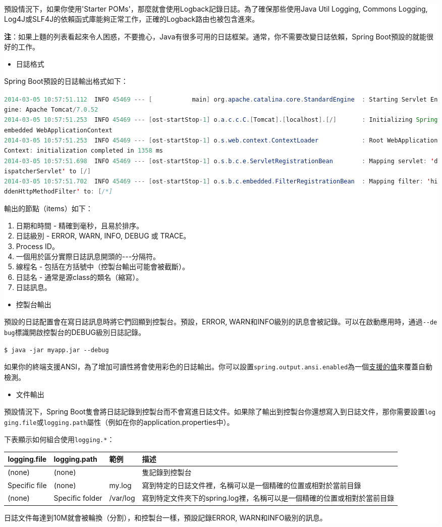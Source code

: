 預設情況下，如果你使用'Starter POMs'，那麼就會使用Logback記錄日誌。為了確保那些使用Java Util Logging, Commons Logging, Log4J或SLF4J的依賴函式庫能夠正常工作，正確的Logback路由也被包含進來。

**注**：如果上麵的列表看起來令人困惑，不要擔心，Java有很多可用的日誌框架。通常，你不需要改變日誌依賴，Spring Boot預設的就能很好的工作。

* 日誌格式

Spring Boot預設的日誌輸出格式如下：
```java
2014-03-05 10:57:51.112  INFO 45469 --- [           main] org.apache.catalina.core.StandardEngine  : Starting Servlet Engine: Apache Tomcat/7.0.52
2014-03-05 10:57:51.253  INFO 45469 --- [ost-startStop-1] o.a.c.c.C.[Tomcat].[localhost].[/]       : Initializing Spring embedded WebApplicationContext
2014-03-05 10:57:51.253  INFO 45469 --- [ost-startStop-1] o.s.web.context.ContextLoader            : Root WebApplicationContext: initialization completed in 1358 ms
2014-03-05 10:57:51.698  INFO 45469 --- [ost-startStop-1] o.s.b.c.e.ServletRegistrationBean        : Mapping servlet: 'dispatcherServlet' to [/]
2014-03-05 10:57:51.702  INFO 45469 --- [ost-startStop-1] o.s.b.c.embedded.FilterRegistrationBean  : Mapping filter: 'hiddenHttpMethodFilter' to: [/*]
```
輸出的節點（items）如下：

1. 日期和時間 - 精確到毫秒，且易於排序。
2. 日誌級別 - ERROR, WARN, INFO, DEBUG 或 TRACE。
3. Process ID。
4. 一個用於區分實際日誌訊息開頭的---分隔符。
5. 線程名 - 包括在方括號中（控製台輸出可能會被截斷）。
6. 日誌名 - 通常是源class的類名（縮寫）。
7. 日誌訊息。

* 控製台輸出

預設的日誌配置會在寫日誌訊息時將它們回顯到控製台。預設，ERROR, WARN和INFO級別的訊息會被記錄。可以在啟動應用時，通過`--debug`標識開啟控製台的DEBUG級別日誌記錄。
```shell
$ java -jar myapp.jar --debug
```
如果你的終端支援ANSI，為了增加可讀性將會使用彩色的日誌輸出。你可以設置`spring.output.ansi.enabled`為一個[支援的值](http://docs.spring.io/spring-boot/docs/1.2.2.BUILD-SNAPSHOT/api/org/springframework/boot/ansi/AnsiOutput.Enabled.html)來覆蓋自動檢測。

* 文件輸出

預設情況下，Spring Boot隻會將日誌記錄到控製台而不會寫進日誌文件。如果除了輸出到控製台你還想寫入到日誌文件，那你需要設置`logging.file`或`logging.path`屬性（例如在你的application.properties中）。

下表顯示如何組合使用`logging.*`：

|logging.file|logging.path| 範例 | 描述  |
| --------   | :-----  | :-----  | :-----|
|  (none)    | (none)  |         | 隻記錄到控製台 |
|Specific file|(none)|my.log|寫到特定的日誌文件裡，名稱可以是一個精確的位置或相對於當前目錄|
|(none)|Specific folder|/var/log|寫到特定文件夾下的spring.log裡，名稱可以是一個精確的位置或相對於當前目錄|

日誌文件每達到10M就會被輪換（分割），和控製台一樣，預設記錄ERROR, WARN和INFO級別的訊息。

